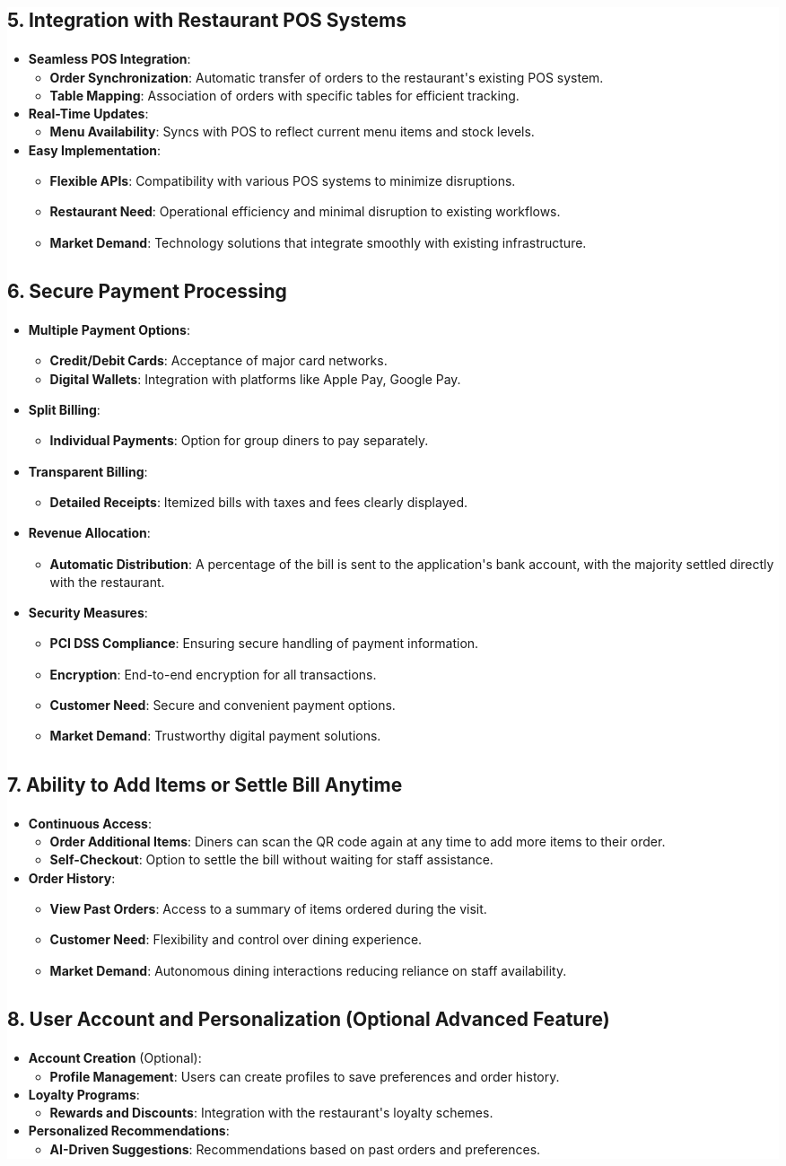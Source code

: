 ## **5. Integration with Restaurant POS Systems**

- **Seamless POS Integration**:
  - **Order Synchronization**: Automatic transfer of orders to the restaurant's existing POS system.
  - **Table Mapping**: Association of orders with specific tables for efficient tracking.
- **Real-Time Updates**:
  - **Menu Availability**: Syncs with POS to reflect current menu items and stock levels.
- **Easy Implementation**:
  - **Flexible APIs**: Compatibility with various POS systems to minimize disruptions.

  - **Restaurant Need**: Operational efficiency and minimal disruption to existing workflows.
  - **Market Demand**: Technology solutions that integrate smoothly with existing infrastructure.

## **6. Secure Payment Processing**

- **Multiple Payment Options**:
  - **Credit/Debit Cards**: Acceptance of major card networks.
  - **Digital Wallets**: Integration with platforms like Apple Pay, Google Pay.
- **Split Billing**:
  - **Individual Payments**: Option for group diners to pay separately.
- **Transparent Billing**:
  - **Detailed Receipts**: Itemized bills with taxes and fees clearly displayed.

- **Revenue Allocation**:
  - **Automatic Distribution**: A percentage of the bill is sent to the application's bank account, with the majority settled directly with the restaurant.

- **Security Measures**:
  - **PCI DSS Compliance**: Ensuring secure handling of payment information.
  - **Encryption**: End-to-end encryption for all transactions.

  - **Customer Need**: Secure and convenient payment options.
  - **Market Demand**: Trustworthy digital payment solutions.

## **7. Ability to Add Items or Settle Bill Anytime**

- **Continuous Access**:
  - **Order Additional Items**: Diners can scan the QR code again at any time to add more items to their order.
  - **Self-Checkout**: Option to settle the bill without waiting for staff assistance.
- **Order History**:
  - **View Past Orders**: Access to a summary of items ordered during the visit.

  - **Customer Need**: Flexibility and control over dining experience.
  - **Market Demand**: Autonomous dining interactions reducing reliance on staff availability.

## **8. User Account and Personalization (Optional Advanced Feature)**

- **Account Creation** (Optional):
  - **Profile Management**: Users can create profiles to save preferences and order history.
- **Loyalty Programs**:
  - **Rewards and Discounts**: Integration with the restaurant's loyalty schemes.
- **Personalized Recommendations**:
  - **AI-Driven Suggestions**: Recommendations based on past orders and preferences.
